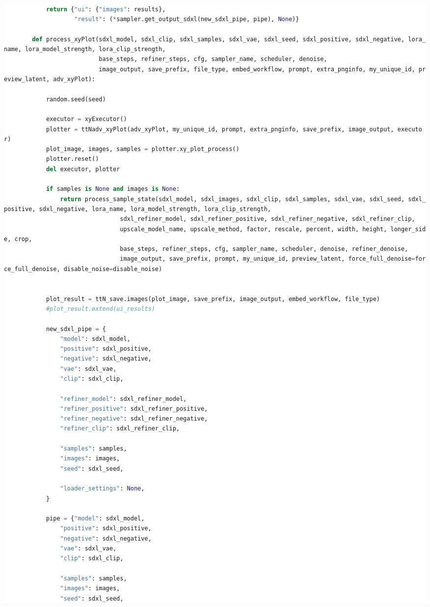 ```python
            return {"ui": {"images": results},
                    "result": (*sampler.get_output_sdxl(new_sdxl_pipe, pipe), None)}

        def process_xyPlot(sdxl_model, sdxl_clip, sdxl_samples, sdxl_vae, sdxl_seed, sdxl_positive, sdxl_negative, lora_name, lora_model_strength, lora_clip_strength,
                           base_steps, refiner_steps, cfg, sampler_name, scheduler, denoise,
                           image_output, save_prefix, file_type, embed_workflow, prompt, extra_pnginfo, my_unique_id, preview_latent, adv_xyPlot):

            random.seed(seed)
            
            executor = xyExecutor()
            plotter = ttNadv_xyPlot(adv_xyPlot, my_unique_id, prompt, extra_pnginfo, save_prefix, image_output, executor)
            plot_image, images, samples = plotter.xy_plot_process()
            plotter.reset()
            del executor, plotter

            if samples is None and images is None:
                return process_sample_state(sdxl_model, sdxl_images, sdxl_clip, sdxl_samples, sdxl_vae, sdxl_seed, sdxl_positive, sdxl_negative, lora_name, lora_model_strength, lora_clip_strength,
                                 sdxl_refiner_model, sdxl_refiner_positive, sdxl_refiner_negative, sdxl_refiner_clip,
                                 upscale_model_name, upscale_method, factor, rescale, percent, width, height, longer_side, crop,
                                 base_steps, refiner_steps, cfg, sampler_name, scheduler, denoise, refiner_denoise,
                                 image_output, save_prefix, prompt, my_unique_id, preview_latent, force_full_denoise=force_full_denoise, disable_noise=disable_noise)


            plot_result = ttN_save.images(plot_image, save_prefix, image_output, embed_workflow, file_type)
            #plot_result.extend(ui_results)

            new_sdxl_pipe = {
                "model": sdxl_model,
                "positive": sdxl_positive,
                "negative": sdxl_negative,
                "vae": sdxl_vae,
                "clip": sdxl_clip,

                "refiner_model": sdxl_refiner_model,
                "refiner_positive": sdxl_refiner_positive,
                "refiner_negative": sdxl_refiner_negative,
                "refiner_clip": sdxl_refiner_clip,

                "samples": samples,
                "images": images,
                "seed": sdxl_seed,

                "loader_settings": None,
            }
            
            pipe = {"model": sdxl_model,
                "positive": sdxl_positive,
                "negative": sdxl_negative,
                "vae": sdxl_vae,
                "clip": sdxl_clip,

                "samples": samples,
                "images": images,
                "seed": sdxl_seed,
```